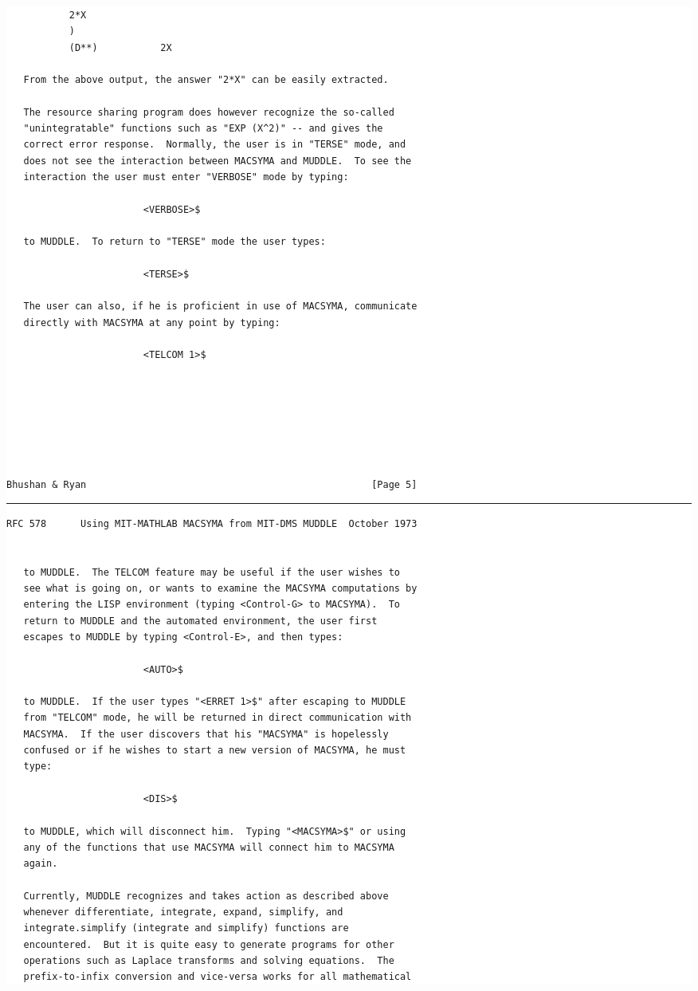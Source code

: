 ``` newpage
           2*X
           )
           (D**)           2X

   From the above output, the answer "2*X" can be easily extracted.

   The resource sharing program does however recognize the so-called
   "unintegratable" functions such as "EXP (X^2)" -- and gives the
   correct error response.  Normally, the user is in "TERSE" mode, and
   does not see the interaction between MACSYMA and MUDDLE.  To see the
   interaction the user must enter "VERBOSE" mode by typing:

                        <VERBOSE>$

   to MUDDLE.  To return to "TERSE" mode the user types:

                        <TERSE>$

   The user can also, if he is proficient in use of MACSYMA, communicate
   directly with MACSYMA at any point by typing:

                        <TELCOM 1>$







Bhushan & Ryan                                                  [Page 5]
```

------------------------------------------------------------------------

``` newpage
RFC 578      Using MIT-MATHLAB MACSYMA from MIT-DMS MUDDLE  October 1973


   to MUDDLE.  The TELCOM feature may be useful if the user wishes to
   see what is going on, or wants to examine the MACSYMA computations by
   entering the LISP environment (typing <Control-G> to MACSYMA).  To
   return to MUDDLE and the automated environment, the user first
   escapes to MUDDLE by typing <Control-E>, and then types:

                        <AUTO>$

   to MUDDLE.  If the user types "<ERRET 1>$" after escaping to MUDDLE
   from "TELCOM" mode, he will be returned in direct communication with
   MACSYMA.  If the user discovers that his "MACSYMA" is hopelessly
   confused or if he wishes to start a new version of MACSYMA, he must
   type:

                        <DIS>$

   to MUDDLE, which will disconnect him.  Typing "<MACSYMA>$" or using
   any of the functions that use MACSYMA will connect him to MACSYMA
   again.

   Currently, MUDDLE recognizes and takes action as described above
   whenever differentiate, integrate, expand, simplify, and
   integrate.simplify (integrate and simplify) functions are
   encountered.  But it is quite easy to generate programs for other
   operations such as Laplace transforms and solving equations.  The
   prefix-to-infix conversion and vice-versa works for all mathematical
```